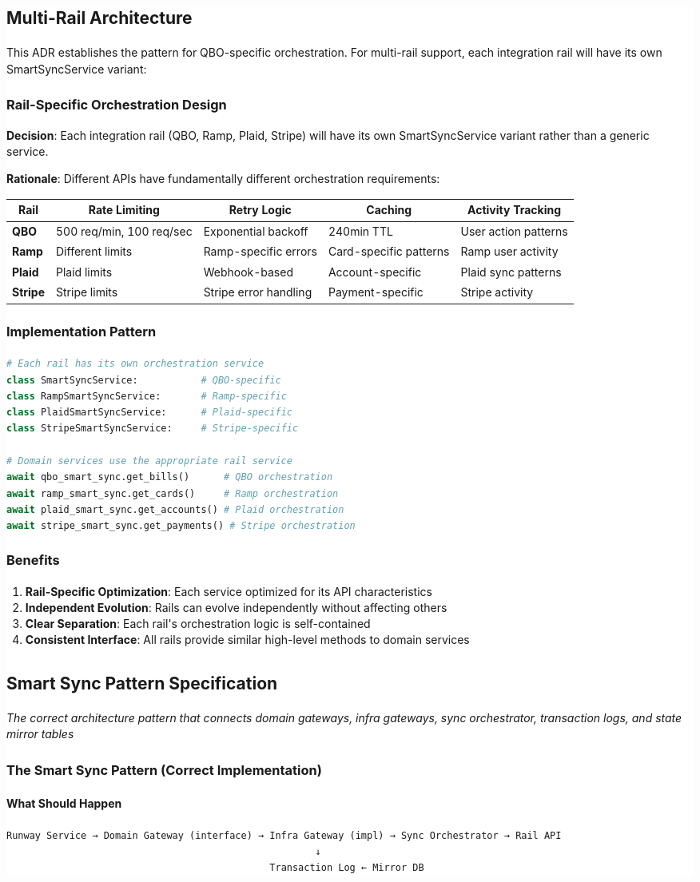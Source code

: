 ## Multi-Rail Architecture

This ADR establishes the pattern for QBO-specific orchestration. For multi-rail support, each integration rail will have its own SmartSyncService variant:

### Rail-Specific Orchestration Design

**Decision**: Each integration rail (QBO, Ramp, Plaid, Stripe) will have its own SmartSyncService variant rather than a generic service.

**Rationale**: Different APIs have fundamentally different orchestration requirements:

| Rail | Rate Limiting | Retry Logic | Caching | Activity Tracking |
|------|---------------|-------------|---------|-------------------|
| **QBO** | 500 req/min, 100 req/sec | Exponential backoff | 240min TTL | User action patterns |
| **Ramp** | Different limits | Ramp-specific errors | Card-specific patterns | Ramp user activity |
| **Plaid** | Plaid limits | Webhook-based | Account-specific | Plaid sync patterns |
| **Stripe** | Stripe limits | Stripe error handling | Payment-specific | Stripe activity |

### Implementation Pattern

```python
# Each rail has its own orchestration service
class SmartSyncService:           # QBO-specific
class RampSmartSyncService:       # Ramp-specific  
class PlaidSmartSyncService:      # Plaid-specific
class StripeSmartSyncService:     # Stripe-specific

# Domain services use the appropriate rail service
await qbo_smart_sync.get_bills()      # QBO orchestration
await ramp_smart_sync.get_cards()     # Ramp orchestration
await plaid_smart_sync.get_accounts() # Plaid orchestration
await stripe_smart_sync.get_payments() # Stripe orchestration
```

### Benefits

1. **Rail-Specific Optimization**: Each service optimized for its API characteristics
2. **Independent Evolution**: Rails can evolve independently without affecting others
3. **Clear Separation**: Each rail's orchestration logic is self-contained
4. **Consistent Interface**: All rails provide similar high-level methods to domain services

## Smart Sync Pattern Specification

*The correct architecture pattern that connects domain gateways, infra gateways, sync orchestrator, transaction logs, and state mirror tables*

### **The Smart Sync Pattern (Correct Implementation)**

#### **What Should Happen**
```
Runway Service → Domain Gateway (interface) → Infra Gateway (impl) → Sync Orchestrator → Rail API
                                                      ↓
                                              Transaction Log ← Mirror DB
```

